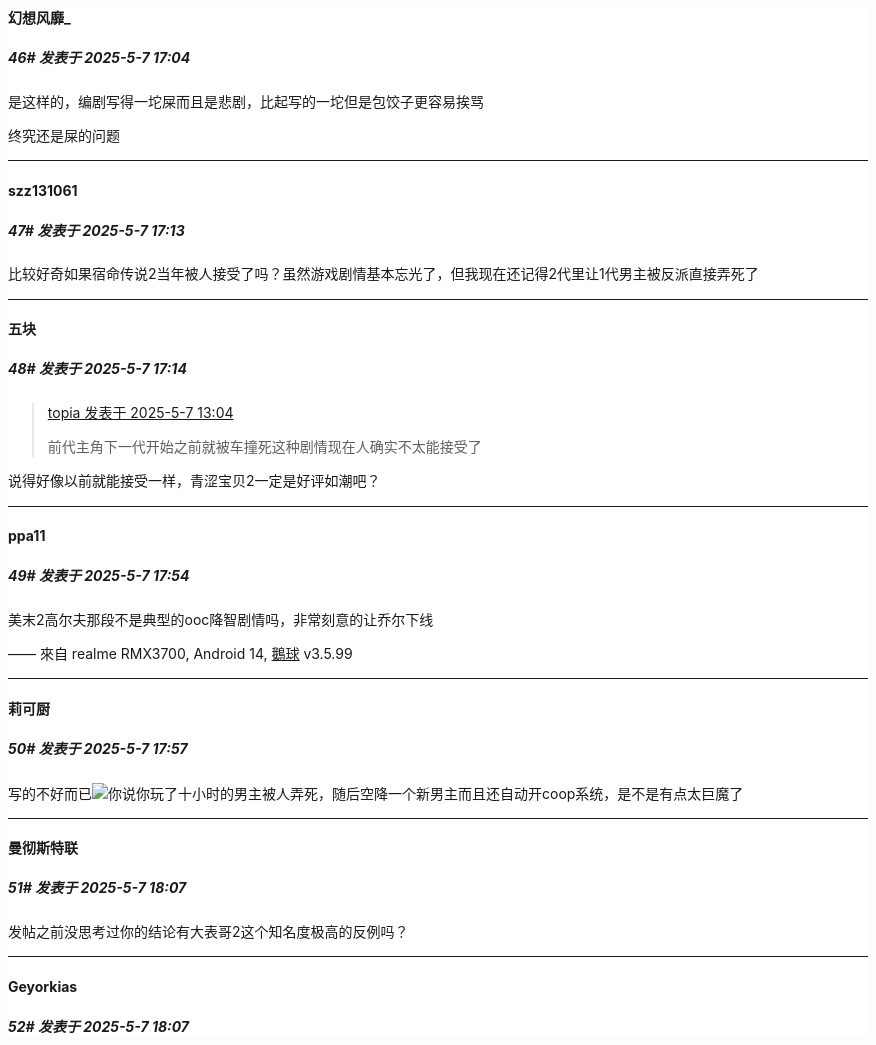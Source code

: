 ####  幻想风靡_  
##### 46#       发表于 2025-5-7 17:04

是这样的，编剧写得一坨屎而且是悲剧，比起写的一坨但是包饺子更容易挨骂

终究还是屎的问题


*****

####  szz131061  
##### 47#       发表于 2025-5-7 17:13

比较好奇如果宿命传说2当年被人接受了吗？虽然游戏剧情基本忘光了，但我现在还记得2代里让1代男主被反派直接弄死了

*****

####  五块  
##### 48#       发表于 2025-5-7 17:14

<blockquote><a href="httphttps://stage1st.com/2b/forum.php?mod=redirect&amp;goto=findpost&amp;pid=67789434&amp;ptid=2251719" target="_blank">topia 发表于 2025-5-7 13:04</a>

前代主角下一代开始之前就被车撞死这种剧情现在人确实不太能接受了</blockquote>
说得好像以前就能接受一样，青涩宝贝2一定是好评如潮吧？


*****

####  ppa11  
##### 49#       发表于 2025-5-7 17:54

美末2高尔夫那段不是典型的ooc降智剧情吗，非常刻意的让乔尔下线

—— 來自 realme RMX3700, Android 14, [鵝球](https://www.pgyer.com/GcUxKd4w) v3.5.99

*****

####  莉可厨  
##### 50#       发表于 2025-5-7 17:57

写的不好而已<img src="https://static.stage1st.com/image/smiley/face2017/009.gif" referrerpolicy="no-referrer">你说你玩了十小时的男主被人弄死，随后空降一个新男主而且还自动开coop系统，是不是有点太巨魔了


*****

####  曼彻斯特联  
##### 51#       发表于 2025-5-7 18:07

发帖之前没思考过你的结论有大表哥2这个知名度极高的反例吗？

*****

####  Geyorkias  
##### 52#       发表于 2025-5-7 18:07
